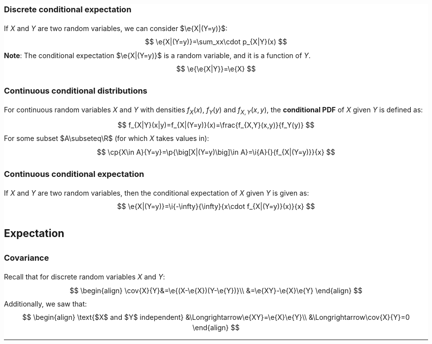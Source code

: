 ### Discrete conditional expectation

If $X$ and $Y$ are two random variables, we can consider $\e{X|(Y=y)}$:
$$
\e{X|(Y=y)}=\sum_xx\cdot p_{X|Y}(x)
$$
**Note**: The conditional expectation $\e{X|(Y=y)}$ is a random variable, and it is a function of $Y$.
$$
\e{\e{X|Y}}=\e{X}
$$

### Continuous conditional distributions

For continuous random variables $X$ and $Y$ with densities $f_X(x)$, $f_Y(y)$ and $f_{X,Y}(x,y)$, the **conditional PDF** of $X$ given $Y$ is defined as:
$$
f_{X|Y}(x|y)=f_{X|(Y=y)}(x)=\frac{f_{X,Y}(x,y)}{f_Y(y)}
$$
For some subset $A\subseteq\R$ (for which $X$ takes values in):
$$
\cp{X\in A}{Y=y}=\p{\big[X|(Y=y)\big]\in A}=\i{A}{}{f_{X|(Y=y)}}{x}
$$

### Continuous conditional expectation

If $X$ and $Y$ are two random variables, then the conditional expectation of $X$ given $Y$ is given as:
$$
\e{X|(Y=y)}=\i{-\infty}{\infty}{x\cdot f_{X|(Y=y)}(x)}{x}
$$

## Expectation

### Covariance

Recall that for discrete random variables $X$ and $Y$:
$$
\begin{align}
	\cov{X}{Y}&=\e{(X-\e{X})(Y-\e{Y})}\\
	&=\e{XY}-\e{X}\e{Y}
\end{align}
$$
Additionally, we saw that:
$$
\begin{align}
	\text{$X$ and $Y$ independent} &\Longrightarrow\e{XY}=\e{X}\e{Y}\\
	&\Longrightarrow\cov{X}{Y}=0
\end{align}
$$

---